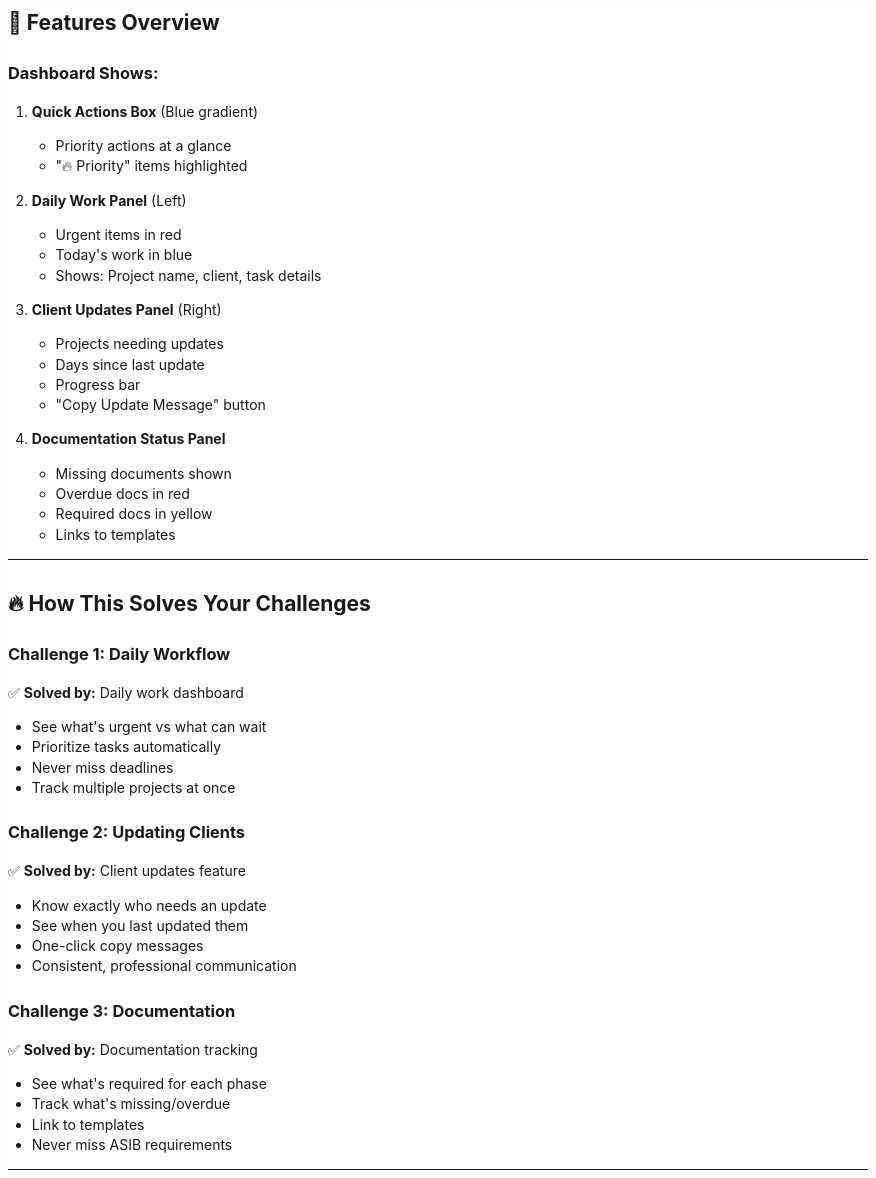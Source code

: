 
## 🎯 Features Overview

### **Dashboard Shows:**

1. **Quick Actions Box** (Blue gradient)
   - Priority actions at a glance
   - "🔥 Priority" items highlighted

2. **Daily Work Panel** (Left)
   - Urgent items in red
   - Today's work in blue
   - Shows: Project name, client, task details

3. **Client Updates Panel** (Right)
   - Projects needing updates
   - Days since last update
   - Progress bar
   - "Copy Update Message" button

4. **Documentation Status Panel**
   - Missing documents shown
   - Overdue docs in red
   - Required docs in yellow
   - Links to templates

---

## 🔥 How This Solves Your Challenges

### **Challenge 1: Daily Workflow**
✅ **Solved by:** Daily work dashboard
- See what's urgent vs what can wait
- Prioritize tasks automatically
- Never miss deadlines
- Track multiple projects at once

### **Challenge 2: Updating Clients**
✅ **Solved by:** Client updates feature
- Know exactly who needs an update
- See when you last updated them
- One-click copy messages
- Consistent, professional communication

### **Challenge 3: Documentation**
✅ **Solved by:** Documentation tracking
- See what's required for each phase
- Track what's missing/overdue
- Link to templates
- Never miss ASIB requirements

---